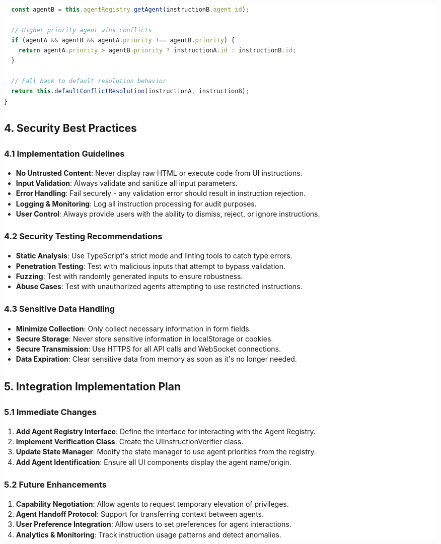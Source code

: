 ```typescript
  const agentB = this.agentRegistry.getAgent(instructionB.agent_id);
  
  // Higher priority agent wins conflicts
  if (agentA && agentB && agentA.priority !== agentB.priority) {
    return agentA.priority > agentB.priority ? instructionA.id : instructionB.id;
  }
  
  // Fall back to default resolution behavior
  return this.defaultConflictResolution(instructionA, instructionB);
}
```

## 4. Security Best Practices

### 4.1 Implementation Guidelines

- **No Untrusted Content**: Never display raw HTML or execute code from UI instructions.
- **Input Validation**: Always validate and sanitize all input parameters.
- **Error Handling**: Fail securely - any validation error should result in instruction rejection.
- **Logging & Monitoring**: Log all instruction processing for audit purposes.
- **User Control**: Always provide users with the ability to dismiss, reject, or ignore instructions.

### 4.2 Security Testing Recommendations

- **Static Analysis**: Use TypeScript's strict mode and linting tools to catch type errors.
- **Penetration Testing**: Test with malicious inputs that attempt to bypass validation.
- **Fuzzing**: Test with randomly generated inputs to ensure robustness.
- **Abuse Cases**: Test with unauthorized agents attempting to use restricted instructions.

### 4.3 Sensitive Data Handling

- **Minimize Collection**: Only collect necessary information in form fields.
- **Secure Storage**: Never store sensitive information in localStorage or cookies.
- **Secure Transmission**: Use HTTPS for all API calls and WebSocket connections.
- **Data Expiration**: Clear sensitive data from memory as soon as it's no longer needed.

## 5. Integration Implementation Plan

### 5.1 Immediate Changes

1. **Add Agent Registry Interface**: Define the interface for interacting with the Agent Registry.
2. **Implement Verification Class**: Create the UIInstructionVerifier class.
3. **Update State Manager**: Modify the state manager to use agent priorities from the registry.
4. **Add Agent Identification**: Ensure all UI components display the agent name/origin.

### 5.2 Future Enhancements

1. **Capability Negotiation**: Allow agents to request temporary elevation of privileges.
2. **Agent Handoff Protocol**: Support for transferring context between agents.
3. **User Preference Integration**: Allow users to set preferences for agent interactions.
4. **Analytics & Monitoring**: Track instruction usage patterns and detect anomalies.
